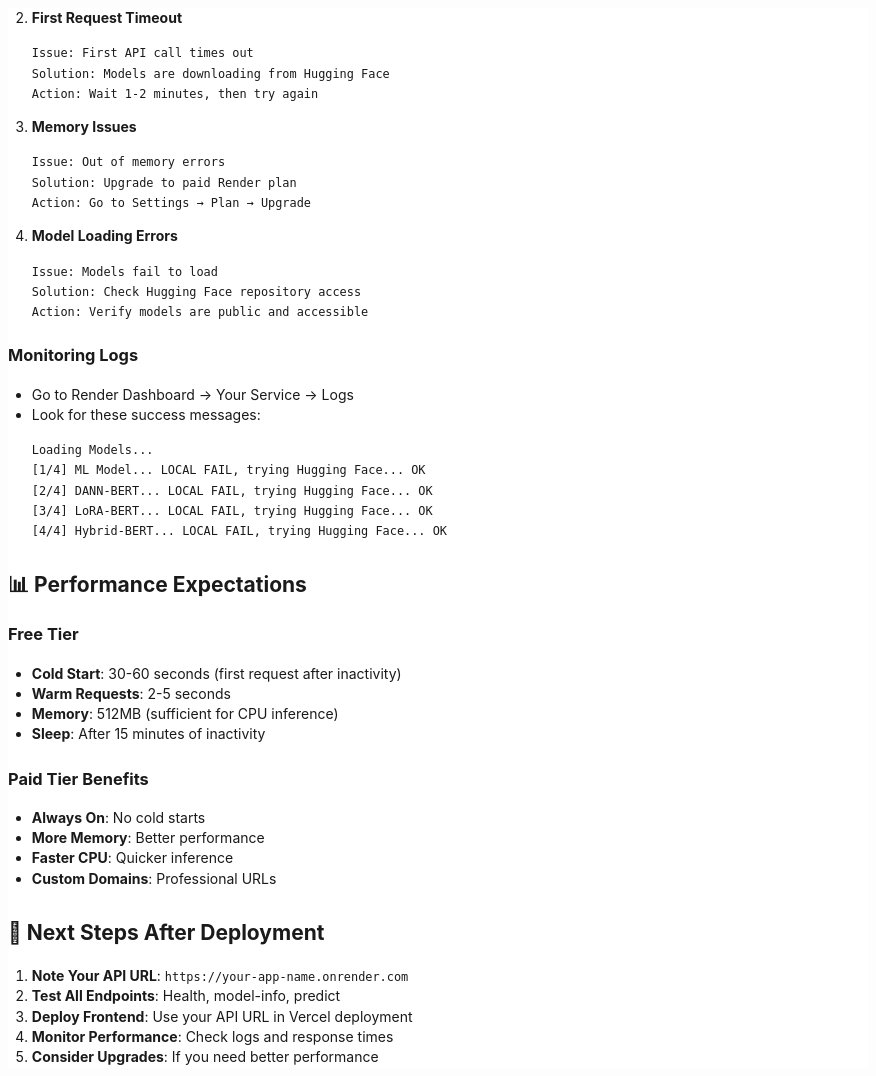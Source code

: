 2. **First Request Timeout**
   ```
   Issue: First API call times out
   Solution: Models are downloading from Hugging Face
   Action: Wait 1-2 minutes, then try again
   ```

3. **Memory Issues**
   ```
   Issue: Out of memory errors
   Solution: Upgrade to paid Render plan
   Action: Go to Settings → Plan → Upgrade
   ```

4. **Model Loading Errors**
   ```
   Issue: Models fail to load
   Solution: Check Hugging Face repository access
   Action: Verify models are public and accessible
   ```

### Monitoring Logs
- Go to Render Dashboard → Your Service → Logs
- Look for these success messages:
  ```
  Loading Models...
  [1/4] ML Model... LOCAL FAIL, trying Hugging Face... OK
  [2/4] DANN-BERT... LOCAL FAIL, trying Hugging Face... OK
  [3/4] LoRA-BERT... LOCAL FAIL, trying Hugging Face... OK
  [4/4] Hybrid-BERT... LOCAL FAIL, trying Hugging Face... OK
  ```

## 📊 Performance Expectations

### Free Tier
- **Cold Start**: 30-60 seconds (first request after inactivity)
- **Warm Requests**: 2-5 seconds
- **Memory**: 512MB (sufficient for CPU inference)
- **Sleep**: After 15 minutes of inactivity

### Paid Tier Benefits
- **Always On**: No cold starts
- **More Memory**: Better performance
- **Faster CPU**: Quicker inference
- **Custom Domains**: Professional URLs

## 🔗 Next Steps After Deployment

1. **Note Your API URL**: `https://your-app-name.onrender.com`
2. **Test All Endpoints**: Health, model-info, predict
3. **Deploy Frontend**: Use your API URL in Vercel deployment
4. **Monitor Performance**: Check logs and response times
5. **Consider Upgrades**: If you need better performance
